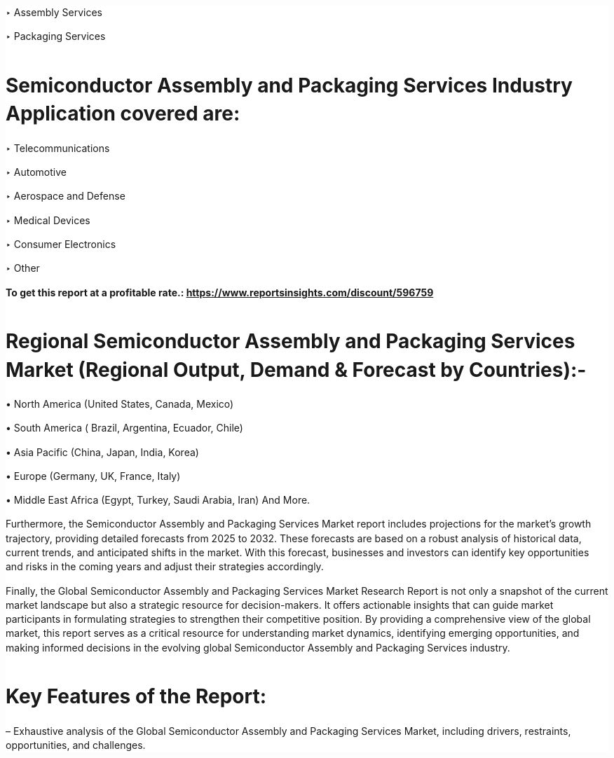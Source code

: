 ‣ Assembly Services

‣ Packaging Services

# <strong>Semiconductor Assembly and Packaging Services Industry Application covered are:</strong>

‣ Telecommunications

‣  Automotive

‣  Aerospace and Defense

‣  Medical Devices

‣  Consumer Electronics

‣  Other

<strong>To get this report at a profitable rate.: <a href=https://www.reportsinsights.com/discount/596759>https://www.reportsinsights.com/discount/596759</a></strong>

# <strong>Regional Semiconductor Assembly and Packaging Services Market (Regional Output, Demand &amp; Forecast by Countries):-</strong>

• North America (United States, Canada, Mexico)

• South America ( Brazil, Argentina, Ecuador, Chile)

• Asia Pacific (China, Japan, India, Korea)

• Europe (Germany, UK, France, Italy)

• Middle East Africa (Egypt, Turkey, Saudi Arabia, Iran) And More.

Furthermore, the Semiconductor Assembly and Packaging Services Market report includes projections for the market’s growth trajectory, providing detailed forecasts from 2025 to 2032. These forecasts are based on a robust analysis of historical data, current trends, and anticipated shifts in the market. With this forecast, businesses and investors can identify key opportunities and risks in the coming years and adjust their strategies accordingly.

Finally, the Global Semiconductor Assembly and Packaging Services Market Research Report is not only a snapshot of the current market landscape but also a strategic resource for decision-makers. It offers actionable insights that can guide market participants in formulating strategies to strengthen their competitive position. By providing a comprehensive view of the global market, this report serves as a critical resource for understanding market dynamics, identifying emerging opportunities, and making informed decisions in the evolving global Semiconductor Assembly and Packaging Services industry.

# <strong>Key Features of the Report:</strong>

– Exhaustive analysis of the Global Semiconductor Assembly and Packaging Services Market, including drivers, restraints, opportunities, and challenges.

